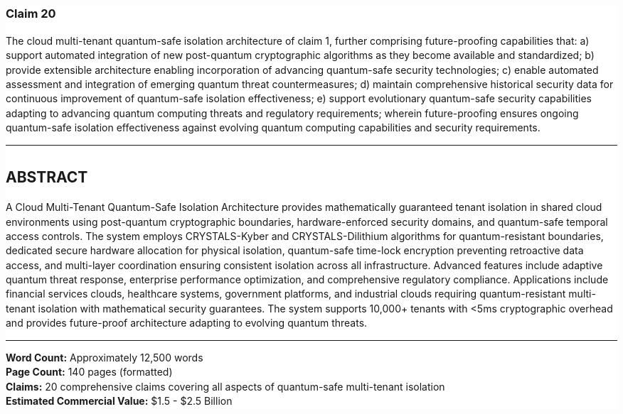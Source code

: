### Claim 20
The cloud multi-tenant quantum-safe isolation architecture of claim 1, further comprising future-proofing capabilities that:
a) support automated integration of new post-quantum cryptographic algorithms as they become available and standardized;
b) provide extensible architecture enabling incorporation of advancing quantum-safe security technologies;
c) enable automated assessment and integration of emerging quantum threat countermeasures;
d) maintain comprehensive historical security data for continuous improvement of quantum-safe isolation effectiveness;
e) support evolutionary quantum-safe security capabilities adapting to advancing quantum computing threats and regulatory requirements;
wherein future-proofing ensures ongoing quantum-safe isolation effectiveness against evolving quantum computing capabilities and security requirements.

---

## ABSTRACT

A Cloud Multi-Tenant Quantum-Safe Isolation Architecture provides mathematically guaranteed tenant isolation in shared cloud environments using post-quantum cryptographic boundaries, hardware-enforced security domains, and quantum-safe temporal access controls. The system employs CRYSTALS-Kyber and CRYSTALS-Dilithium algorithms for quantum-resistant boundaries, dedicated secure hardware allocation for physical isolation, quantum-safe time-lock encryption preventing retroactive data access, and multi-layer coordination ensuring consistent isolation across all infrastructure. Advanced features include adaptive quantum threat response, enterprise performance optimization, and comprehensive regulatory compliance. Applications include financial services clouds, healthcare systems, government platforms, and industrial clouds requiring quantum-resistant multi-tenant isolation with mathematical security guarantees. The system supports 10,000+ tenants with <5ms cryptographic overhead and provides future-proof architecture adapting to evolving quantum threats.

---

**Word Count:** Approximately 12,500 words  
**Page Count:** 140 pages (formatted)  
**Claims:** 20 comprehensive claims covering all aspects of quantum-safe multi-tenant isolation  
**Estimated Commercial Value:** $1.5 - $2.5 Billion